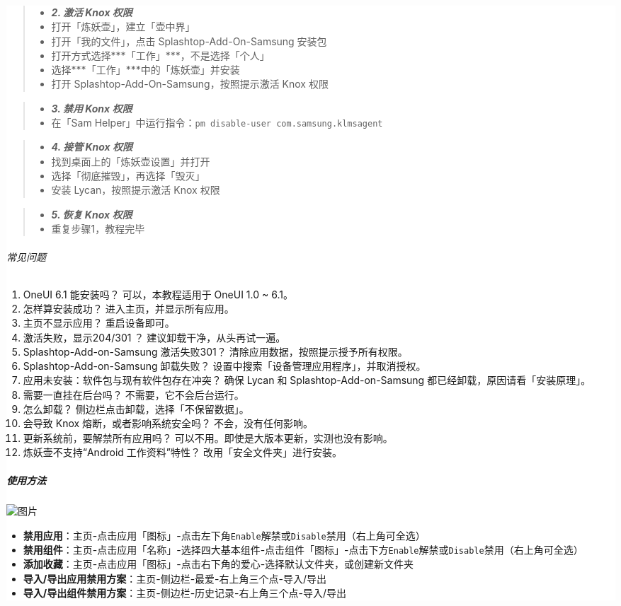 > - ***2. 激活 Knox 权限***
> - 打开「炼妖壶」，建立「壶中界」
> - 打开「我的文件」，点击 Splashtop-Add-On-Samsung 安装包
> - 打开方式选择***「工作」***，不是选择「个人」
> - 选择***「工作」***中的「炼妖壶」并安装
> - 打开 Splashtop-Add-On-Samsung，按照提示激活 Knox 权限

> - ***3. 禁用 Konx 权限***
> - 在「Sam Helper」中运行指令：`pm disable-user com.samsung.klmsagent`

> - ***4. 接管 Knox 权限***
> - 找到桌面上的「炼妖壶设置」并打开
> - 选择「彻底摧毁」，再选择「毁灭」
> - 安装 Lycan，按照提示激活 Knox 权限

> - ***5. 恢复 Knox 权限***
> - 重复步骤1，教程完毕

###### 常见问题
1. OneUI 6.1 能安装吗？
可以，本教程适用于 OneUI 1.0 ~ 6.1。
2. 怎样算安装成功？
进入主页，并显示所有应用。
3. 主页不显示应用？
重启设备即可。
4. 激活失败，显示204/301 ？
建议卸载干净，从头再试一遍。
5. Splashtop-Add-on-Samsung 激活失败301？
清除应用数据，按照提示授予所有权限。
6. Splashtop-Add-on-Samsung 卸载失败？
设置中搜索「设备管理应用程序」，并取消授权。
7. 应用未安装：软件包与现有软件包存在冲突？
确保 Lycan 和 Splashtop-Add-on-Samsung 都已经卸载，原因请看「安装原理」。
8. 需要一直挂在后台吗？
不需要，它不会后台运行。
9. 怎么卸载？
侧边栏点击卸载，选择「不保留数据」。
10. 会导致 Knox 熔断，或者影响系统安全吗？
不会，没有任何影响。
11. 更新系统前，要解禁所有应用吗？
可以不用。即使是大版本更新，实测也没有影响。
12. 炼妖壶不支持“Android 工作资料”特性？
改用「安全文件夹」进行安装。

##### 使用方法
![图片](https://cdn.radishzz.cc/gh/radishzzz/jsDelivr-image/002-samsung-oneui-22.webp)

- **禁用应用**：主页-点击应用「图标」-点击左下角`Enable`解禁或`Disable`禁用（右上角可全选）
- **禁用组件**：主页-点击应用「名称」-选择四大基本组件-点击组件「图标」-点击下方`Enable`解禁或`Disable`禁用（右上角可全选）
- **添加收藏**：主页-点击应用「图标」-点击右下角的爱心-选择默认文件夹，或创建新文件夹
- **导入/导出应用禁用方案**：主页-侧边栏-最爱-右上角三个点-导入/导出
- **导入/导出组件禁用方案**：主页-侧边栏-历史记录-右上角三个点-导入/导出
